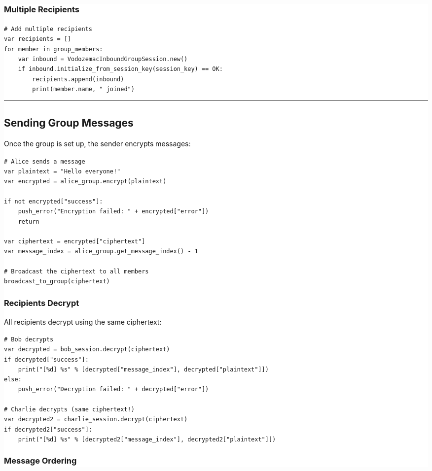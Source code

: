 ### Multiple Recipients

```gdscript
# Add multiple recipients
var recipients = []
for member in group_members:
    var inbound = VodozemacInboundGroupSession.new()
    if inbound.initialize_from_session_key(session_key) == OK:
        recipients.append(inbound)
        print(member.name, " joined")
```

---

## Sending Group Messages

Once the group is set up, the sender encrypts messages:

```gdscript
# Alice sends a message
var plaintext = "Hello everyone!"
var encrypted = alice_group.encrypt(plaintext)

if not encrypted["success"]:
    push_error("Encryption failed: " + encrypted["error"])
    return

var ciphertext = encrypted["ciphertext"]
var message_index = alice_group.get_message_index() - 1

# Broadcast the ciphertext to all members
broadcast_to_group(ciphertext)
```

### Recipients Decrypt

All recipients decrypt using the same ciphertext:

```gdscript
# Bob decrypts
var decrypted = bob_session.decrypt(ciphertext)
if decrypted["success"]:
    print("[%d] %s" % [decrypted["message_index"], decrypted["plaintext"]])
else:
    push_error("Decryption failed: " + decrypted["error"])

# Charlie decrypts (same ciphertext!)
var decrypted2 = charlie_session.decrypt(ciphertext)
if decrypted2["success"]:
    print("[%d] %s" % [decrypted2["message_index"], decrypted2["plaintext"]])
```

### Message Ordering
